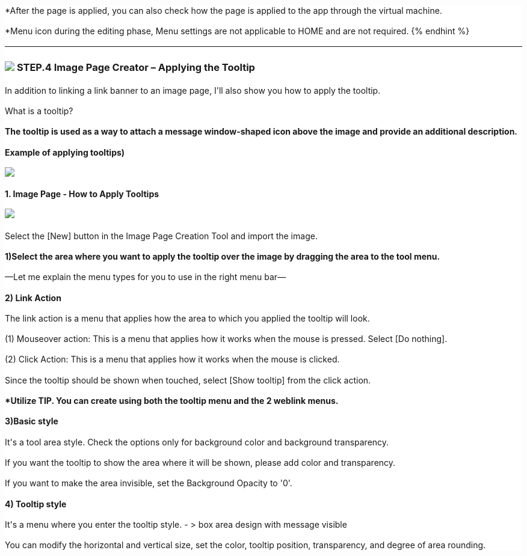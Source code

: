 \*After the page is applied, you can also check how the page is applied to the app through the virtual machine.

\*Menu icon during the editing phase, Menu settings are not applicable to HOME and are not required.
{% endhint %}

***

### ![](https://wp.swing2app.co.kr/wp-content/uploads/2020/04/%EB%8B%A8%EB%9D%BD1-1.png) **STEP.4** Image Page Creator – Applying the Tooltip

In addition to linking a link banner to an image page, I'll also show you how to apply the tooltip.

What is a tooltip?

**The tooltip is used as a way to attach a message window-shaped icon above the image and provide an additional description.**

**Example of applying tooltips)**

![](https://wp.swing2app.co.kr/wp-content/uploads/2018/09/%EC%9D%B4%EB%AF%B8%EC%A7%80%ED%8E%98%EC%9D%B4%EC%A7%80NEW10.png)

**1. Image Page - How to Apply Tooltips**

![](https://wp.swing2app.co.kr/wp-content/uploads/2018/09/%EC%9D%B4%EB%AF%B8%EC%A7%80%ED%8E%98%EC%9D%B4%EC%A7%80%ED%88%B4%ED%8C%81NEW11.png)

Select the \[New] button in the Image Page Creation Tool and import the image.

**1)Select the area where you want to apply the tooltip over the image by dragging the area to the tool menu.**

—Let me explain the menu types for you to use in the right menu bar—

**2) Link Action**

The link action is a menu that applies how the area to which you applied the tooltip will look.

(1) Mouseover action: This is a menu that applies how it works when the mouse is pressed. Select \[Do nothing].

(2) Click Action: This is a menu that applies how it works when the mouse is clicked.

Since the tooltip should be shown when touched, select \[Show tooltip] from the click action.

**\*Utilize TIP. You can create using both the tooltip menu and the 2 weblink menus.**

**3)Basic style**

It's a tool area style. Check the options only for background color and background transparency.

If you want the tooltip to show the area where it will be shown, please add color and transparency.

If you want to make the area invisible, set the Background Opacity to '0'.

**4) Tooltip style**

It's a menu where you enter the tooltip style. - > box area design with message visible

You can modify the horizontal and vertical size, set the color, tooltip position, transparency, and degree of area rounding.

